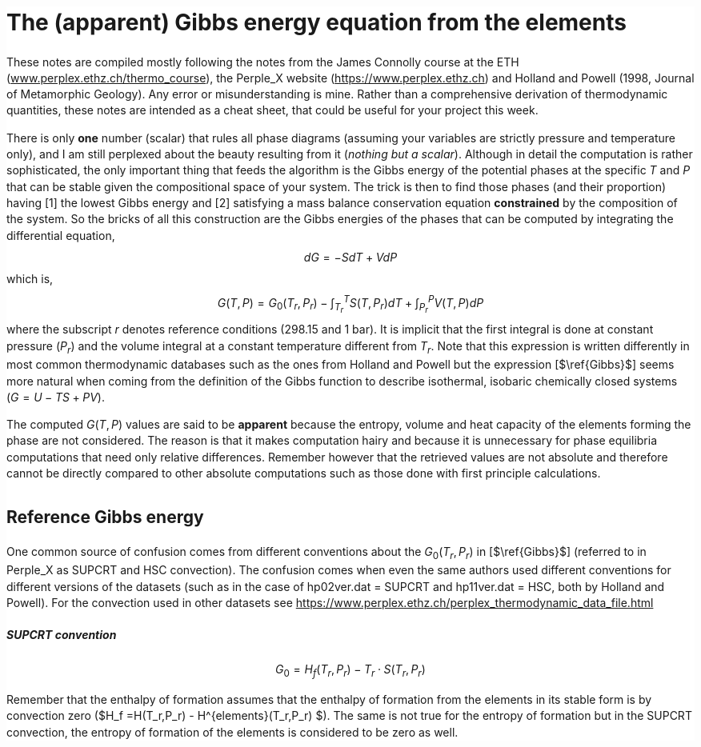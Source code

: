 # The (apparent) Gibbs energy equation from the elements

These notes are compiled mostly following the notes from the James Connolly course at the ETH (www.perplex.ethz.ch/thermo_course), the Perple_X website (https://www.perplex.ethz.ch) and Holland and Powell (1998, Journal of Metamorphic Geology). Any error or misunderstanding is mine. Rather than a comprehensive derivation of thermodynamic quantities, these notes are intended as a cheat sheet, that could be useful for your project this week. 

There is only **one** number (scalar) that rules all phase diagrams (assuming your variables are strictly pressure and temperature only), and I am still perplexed about the beauty resulting from it (*nothing but a scalar*). Although in detail the computation is rather sophisticated, the only important thing that feeds the algorithm is the Gibbs energy of the potential phases at the specific $T$ and $P$ that can be stable given the compositional space of your system. The trick is then to find those phases (and their proportion) having [1] the lowest Gibbs energy and [2] satisfying a mass balance conservation equation **constrained** by the composition of the system. So the bricks of all this construction are the Gibbs energies of the phases that can be computed by integrating the differential equation, 
$$
dG = -SdT + VdP
$$
  which is,
$$
G(T,P) = G_0(T_r,P_r) - \int_{T_r}^T S(T,P_r)dT + \int_{P_r}^P V(T,P)dP \label{Gibbs}
$$
where the subscript $r$ denotes reference conditions (298.15 and 1 bar). It is implicit that the first integral is done at constant pressure ($P_r$) and the volume integral at a constant temperature different from $T_r$. Note that this expression is written differently in most common thermodynamic databases such as the ones from Holland and Powell but the expression [$\ref{Gibbs}$] seems more natural when coming from the definition of the Gibbs function to describe isothermal, isobaric chemically closed systems ($G = U -TS +PV$).

The computed $G(T,P)$ values are said to be **apparent** because the entropy, volume and heat capacity of the elements forming the phase are not considered. The reason is that it makes computation hairy and because it is unnecessary for phase equilibria computations that need only relative differences. Remember however that the retrieved values are not absolute and therefore cannot be directly compared to other absolute computations such as those done with first principle calculations.

## Reference Gibbs energy 

One common source of confusion comes from different conventions about the $G_0(T_r,P_r)$ in [$\ref{Gibbs}$] (referred to in Perple_X as SUPCRT and HSC convection). The confusion comes when even the same authors used different conventions for different versions of the datasets (such as in the case of hp02ver.dat = SUPCRT and hp11ver.dat = HSC, both by Holland and Powell). For the convection used in other datasets see https://www.perplex.ethz.ch/perplex_thermodynamic_data_file.html

##### SUPCRT convention

$$G_0 = H_f(T_r,P_r) - T_r·S(T_r,P_r)$$

Remember that the enthalpy of formation assumes that the enthalpy of formation from the elements in its stable form is by convection zero ($H_f =H(T_r,P_r) - H^{elements}(T_r,P_r) $). The same is not true for the entropy of formation but in the SUPCRT convection, the entropy of formation of the elements is considered to be zero as well.
